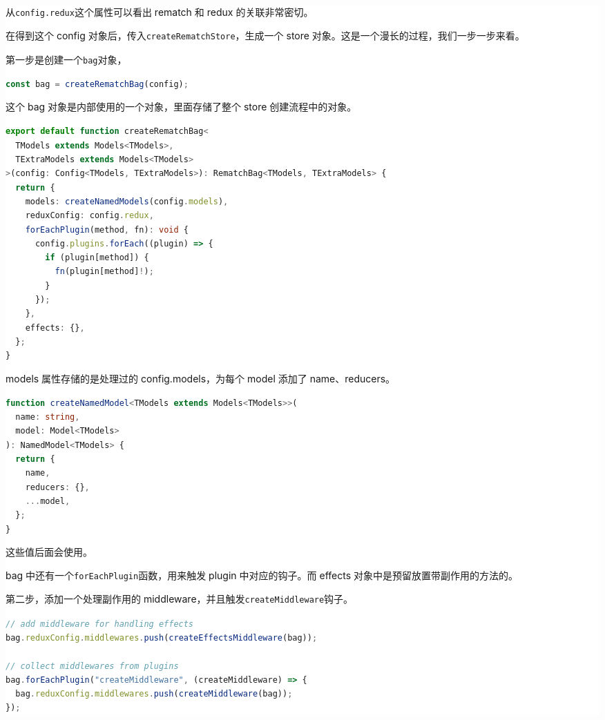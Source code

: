 从`config.redux`这个属性可以看出 rematch 和 redux 的关联非常密切。

在得到这个 config 对象后，传入`createRematchStore`，生成一个 store 对象。这是一个漫长的过程，我们一步一步来看。

第一步是创建一个`bag`对象，

```ts
const bag = createRematchBag(config);
```

这个 bag 对象是内部使用的一个对象，里面存储了整个 store 创建流程中的对象。

```ts
export default function createRematchBag<
  TModels extends Models<TModels>,
  TExtraModels extends Models<TModels>
>(config: Config<TModels, TExtraModels>): RematchBag<TModels, TExtraModels> {
  return {
    models: createNamedModels(config.models),
    reduxConfig: config.redux,
    forEachPlugin(method, fn): void {
      config.plugins.forEach((plugin) => {
        if (plugin[method]) {
          fn(plugin[method]!);
        }
      });
    },
    effects: {},
  };
}
```

models 属性存储的是处理过的 config.models，为每个 model 添加了 name、reducers。

```ts
function createNamedModel<TModels extends Models<TModels>>(
  name: string,
  model: Model<TModels>
): NamedModel<TModels> {
  return {
    name,
    reducers: {},
    ...model,
  };
}
```

这些值后面会使用。

bag 中还有一个`forEachPlugin`函数，用来触发 plugin 中对应的钩子。而 effects 对象中是预留放置带副作用的方法的。

第二步，添加一个处理副作用的 middleware，并且触发`createMiddleware`钩子。

```ts
// add middleware for handling effects
bag.reduxConfig.middlewares.push(createEffectsMiddleware(bag));

// collect middlewares from plugins
bag.forEachPlugin("createMiddleware", (createMiddleware) => {
  bag.reduxConfig.middlewares.push(createMiddleware(bag));
});
```
